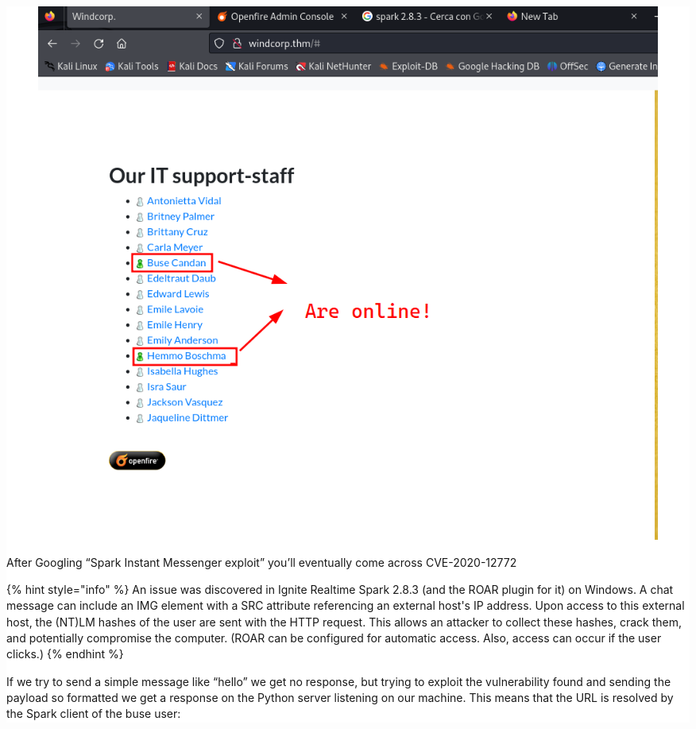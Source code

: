 <figure><img src="../../.gitbook/assets/image (637).png" alt=""><figcaption></figcaption></figure>

After Googling “Spark Instant Messenger exploit” you’ll eventually come across CVE-2020-12772

{% hint style="info" %}
An issue was discovered in Ignite Realtime Spark 2.8.3 (and the ROAR plugin for it) on Windows. A chat message can include an IMG element with a SRC attribute referencing an external host's IP address. Upon access to this external host, the (NT)LM hashes of the user are sent with the HTTP request. This allows an attacker to collect these hashes, crack them, and potentially compromise the computer. (ROAR can be configured for automatic access. Also, access can occur if the user clicks.)
{% endhint %}

If we try to send a simple message like “hello” we get no response, but trying to exploit the vulnerability found and sending the payload so formatted we get a response on the Python server listening on our machine. This means that the URL is resolved by the Spark client of the buse user:

